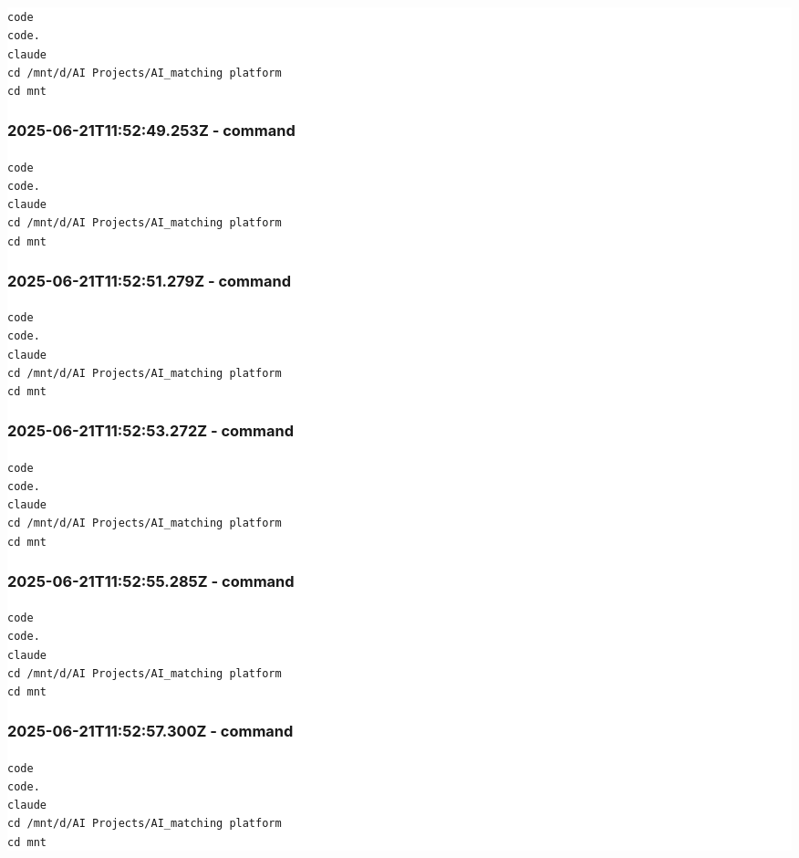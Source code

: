 ```
code 
code.
claude
cd /mnt/d/AI Projects/AI_matching platform
cd mnt
```


### 2025-06-21T11:52:49.253Z - command

```
code 
code.
claude
cd /mnt/d/AI Projects/AI_matching platform
cd mnt
```


### 2025-06-21T11:52:51.279Z - command

```
code 
code.
claude
cd /mnt/d/AI Projects/AI_matching platform
cd mnt
```


### 2025-06-21T11:52:53.272Z - command

```
code 
code.
claude
cd /mnt/d/AI Projects/AI_matching platform
cd mnt
```


### 2025-06-21T11:52:55.285Z - command

```
code 
code.
claude
cd /mnt/d/AI Projects/AI_matching platform
cd mnt
```


### 2025-06-21T11:52:57.300Z - command

```
code 
code.
claude
cd /mnt/d/AI Projects/AI_matching platform
cd mnt
```
